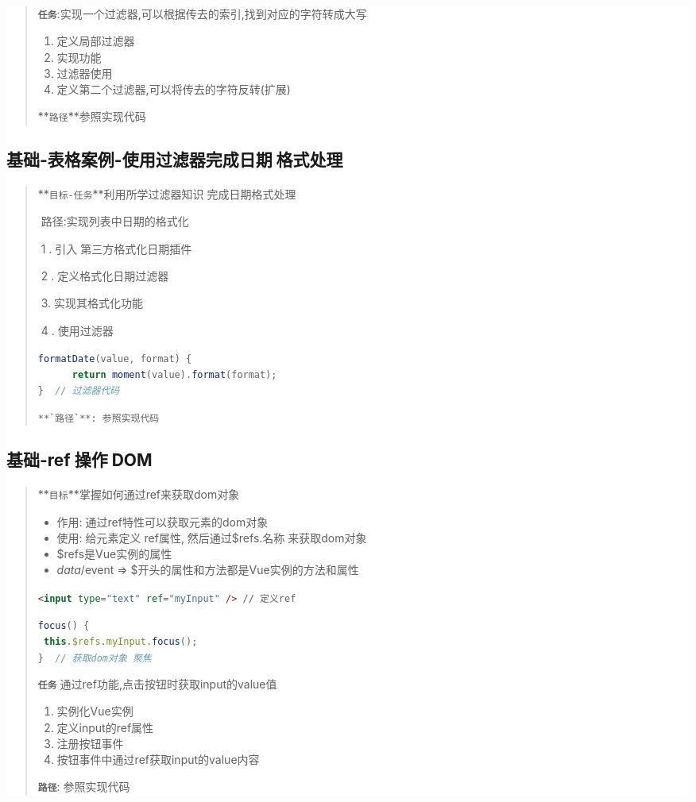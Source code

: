 > **`任务`**:实现一个过滤器,可以根据传去的索引,找到对应的字符转成大写
>
> 1. 定义局部过滤器
> 2. 实现功能
> 3. 过滤器使用
> 4. 定义第二个过滤器,可以将传去的字符反转(扩展)
>
> **`路径`**参照实现代码

## 基础-表格案例-使用过滤器完成日期 格式处理

>**`目标-任务`**利用所学过滤器知识 完成日期格式处理
>
> ​       路径:实现列表中日期的格式化
>
>​       1 . 引入 第三方格式化日期插件 
>
>​       2 . 定义格式化日期过滤器
>
>​       3.  实现其格式化功能 
>
>​       4 .  使用过滤器
>
>```js
>formatDate(value, format) {
>       return moment(value).format(format);
> }  // 过滤器代码
>```
>
>     **`路径`**: 参照实现代码

## 基础-ref 操作 DOM

>**`目标`**掌握如何通过ref来获取dom对象
>
>* 作用: 通过ref特性可以获取元素的dom对象
>* 使用:  给元素定义 ref属性, 然后通过$refs.名称 来获取dom对象
>* $refs是Vue实例的属性 
>* $data/$event => $开头的属性和方法都是Vue实例的方法和属性
>
>```html
><input type="text" ref="myInput" /> // 定义ref
>
>```
>
>```js
>focus() {
>  this.$refs.myInput.focus();
>}  // 获取dom对象 聚焦
>```
>
>**`任务`**  通过ref功能,点击按钮时获取input的value值 
>
>1. 实例化Vue实例
>2. 定义input的ref属性
>3. 注册按钮事件
>4. 按钮事件中通过ref获取input的value内容
>
>**`路径`**: 参照实现代码
